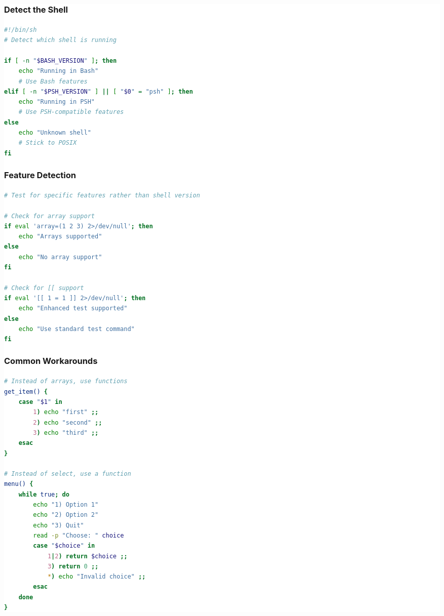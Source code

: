 ### Detect the Shell

```bash
#!/bin/sh
# Detect which shell is running

if [ -n "$BASH_VERSION" ]; then
    echo "Running in Bash"
    # Use Bash features
elif [ -n "$PSH_VERSION" ] || [ "$0" = "psh" ]; then
    echo "Running in PSH"
    # Use PSH-compatible features
else
    echo "Unknown shell"
    # Stick to POSIX
fi
```

### Feature Detection

```bash
# Test for specific features rather than shell version

# Check for array support
if eval 'array=(1 2 3) 2>/dev/null'; then
    echo "Arrays supported"
else
    echo "No array support"
fi

# Check for [[ support
if eval '[[ 1 = 1 ]] 2>/dev/null'; then
    echo "Enhanced test supported"
else
    echo "Use standard test command"
fi
```

### Common Workarounds

```bash
# Instead of arrays, use functions
get_item() {
    case "$1" in
        1) echo "first" ;;
        2) echo "second" ;;
        3) echo "third" ;;
    esac
}

# Instead of select, use a function
menu() {
    while true; do
        echo "1) Option 1"
        echo "2) Option 2"
        echo "3) Quit"
        read -p "Choose: " choice
        case "$choice" in
            1|2) return $choice ;;
            3) return 0 ;;
            *) echo "Invalid choice" ;;
        esac
    done
}

```
